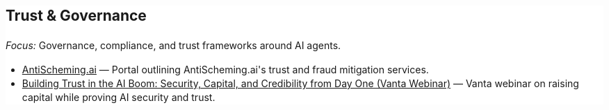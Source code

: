 ## Trust & Governance
*Focus:* Governance, compliance, and trust frameworks around AI agents.

- [AntiScheming.ai](https://www.antischeming.ai/) — Portal outlining AntiScheming.ai's trust and fraud mitigation services.
- [Building Trust in the AI Boom: Security, Capital, and Credibility from Day One (Vanta Webinar)](https://www.vanta.com/webinars/building-trust-in-the-ai-boom-security-capital-and-credibility-from-day-one) — Vanta webinar on raising capital while proving AI security and trust.